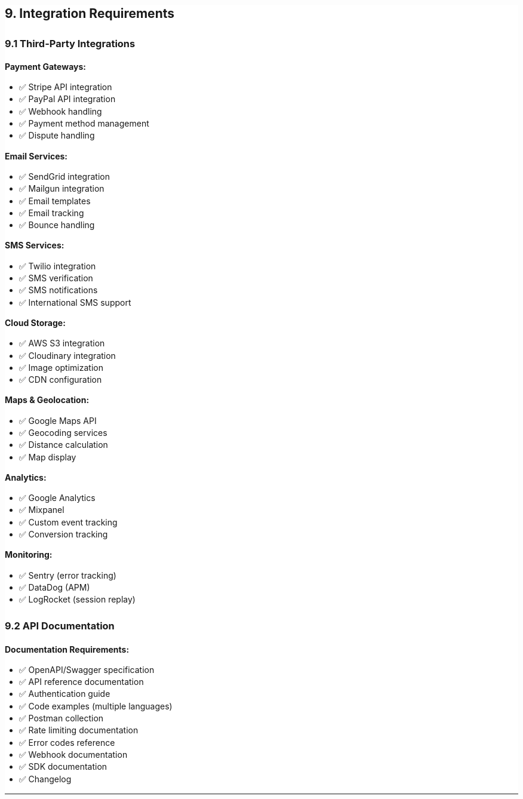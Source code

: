 
## 9. Integration Requirements

### 9.1 Third-Party Integrations

**Payment Gateways:**
- ✅ Stripe API integration
- ✅ PayPal API integration
- ✅ Webhook handling
- ✅ Payment method management
- ✅ Dispute handling

**Email Services:**
- ✅ SendGrid integration
- ✅ Mailgun integration
- ✅ Email templates
- ✅ Email tracking
- ✅ Bounce handling

**SMS Services:**
- ✅ Twilio integration
- ✅ SMS verification
- ✅ SMS notifications
- ✅ International SMS support

**Cloud Storage:**
- ✅ AWS S3 integration
- ✅ Cloudinary integration
- ✅ Image optimization
- ✅ CDN configuration

**Maps & Geolocation:**
- ✅ Google Maps API
- ✅ Geocoding services
- ✅ Distance calculation
- ✅ Map display

**Analytics:**
- ✅ Google Analytics
- ✅ Mixpanel
- ✅ Custom event tracking
- ✅ Conversion tracking

**Monitoring:**
- ✅ Sentry (error tracking)
- ✅ DataDog (APM)
- ✅ LogRocket (session replay)

### 9.2 API Documentation

**Documentation Requirements:**
- ✅ OpenAPI/Swagger specification
- ✅ API reference documentation
- ✅ Authentication guide
- ✅ Code examples (multiple languages)
- ✅ Postman collection
- ✅ Rate limiting documentation
- ✅ Error codes reference
- ✅ Webhook documentation
- ✅ SDK documentation
- ✅ Changelog

---